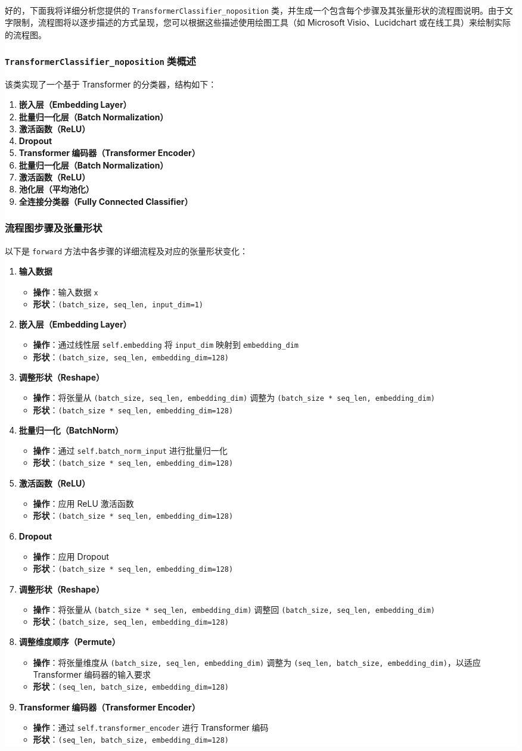 好的，下面我将详细分析您提供的 `TransformerClassifier_noposition` 类，并生成一个包含每个步骤及其张量形状的流程图说明。由于文字限制，流程图将以逐步描述的方式呈现，您可以根据这些描述使用绘图工具（如 Microsoft Visio、Lucidchart 或在线工具）来绘制实际的流程图。

### `TransformerClassifier_noposition` 类概述

该类实现了一个基于 Transformer 的分类器，结构如下：

1. **嵌入层（Embedding Layer）**
2. **批量归一化层（Batch Normalization）**
3. **激活函数（ReLU）**
4. **Dropout**
5. **Transformer 编码器（Transformer Encoder）**
6. **批量归一化层（Batch Normalization）**
7. **激活函数（ReLU）**
8. **池化层（平均池化）**
9. **全连接分类器（Fully Connected Classifier）**

### 流程图步骤及张量形状

以下是 `forward` 方法中各步骤的详细流程及对应的张量形状变化：

1. **输入数据**
   - **操作**：输入数据 `x`
   - **形状**：`(batch_size, seq_len, input_dim=1)`

2. **嵌入层（Embedding Layer）**
   - **操作**：通过线性层 `self.embedding` 将 `input_dim` 映射到 `embedding_dim`
   - **形状**：`(batch_size, seq_len, embedding_dim=128)`

3. **调整形状（Reshape）**
   - **操作**：将张量从 `(batch_size, seq_len, embedding_dim)` 调整为 `(batch_size * seq_len, embedding_dim)`
   - **形状**：`(batch_size * seq_len, embedding_dim=128)`

4. **批量归一化（BatchNorm）**
   - **操作**：通过 `self.batch_norm_input` 进行批量归一化
   - **形状**：`(batch_size * seq_len, embedding_dim=128)`

5. **激活函数（ReLU）**
   - **操作**：应用 ReLU 激活函数
   - **形状**：`(batch_size * seq_len, embedding_dim=128)`

6. **Dropout**
   - **操作**：应用 Dropout
   - **形状**：`(batch_size * seq_len, embedding_dim=128)`

7. **调整形状（Reshape）**
   - **操作**：将张量从 `(batch_size * seq_len, embedding_dim)` 调整回 `(batch_size, seq_len, embedding_dim)`
   - **形状**：`(batch_size, seq_len, embedding_dim=128)`

8. **调整维度顺序（Permute）**
   - **操作**：将张量维度从 `(batch_size, seq_len, embedding_dim)` 调整为 `(seq_len, batch_size, embedding_dim)`，以适应 Transformer 编码器的输入要求
   - **形状**：`(seq_len, batch_size, embedding_dim=128)`

9. **Transformer 编码器（Transformer Encoder）**
   - **操作**：通过 `self.transformer_encoder` 进行 Transformer 编码
   - **形状**：`(seq_len, batch_size, embedding_dim=128)`
